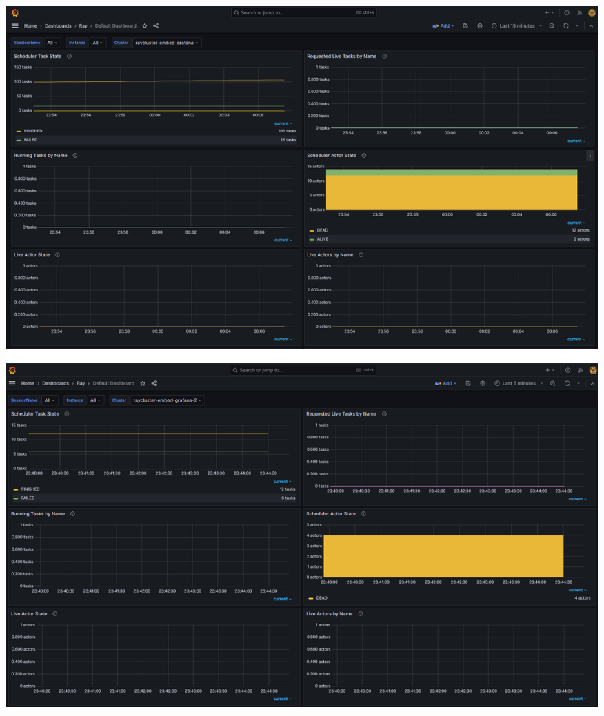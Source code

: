 ![Grafana Ray Dashboard](../images/grafana_ray_dashboard.png)

![Grafana Ray Dashboard2](../images/grafana_ray_dashboard2.png)
